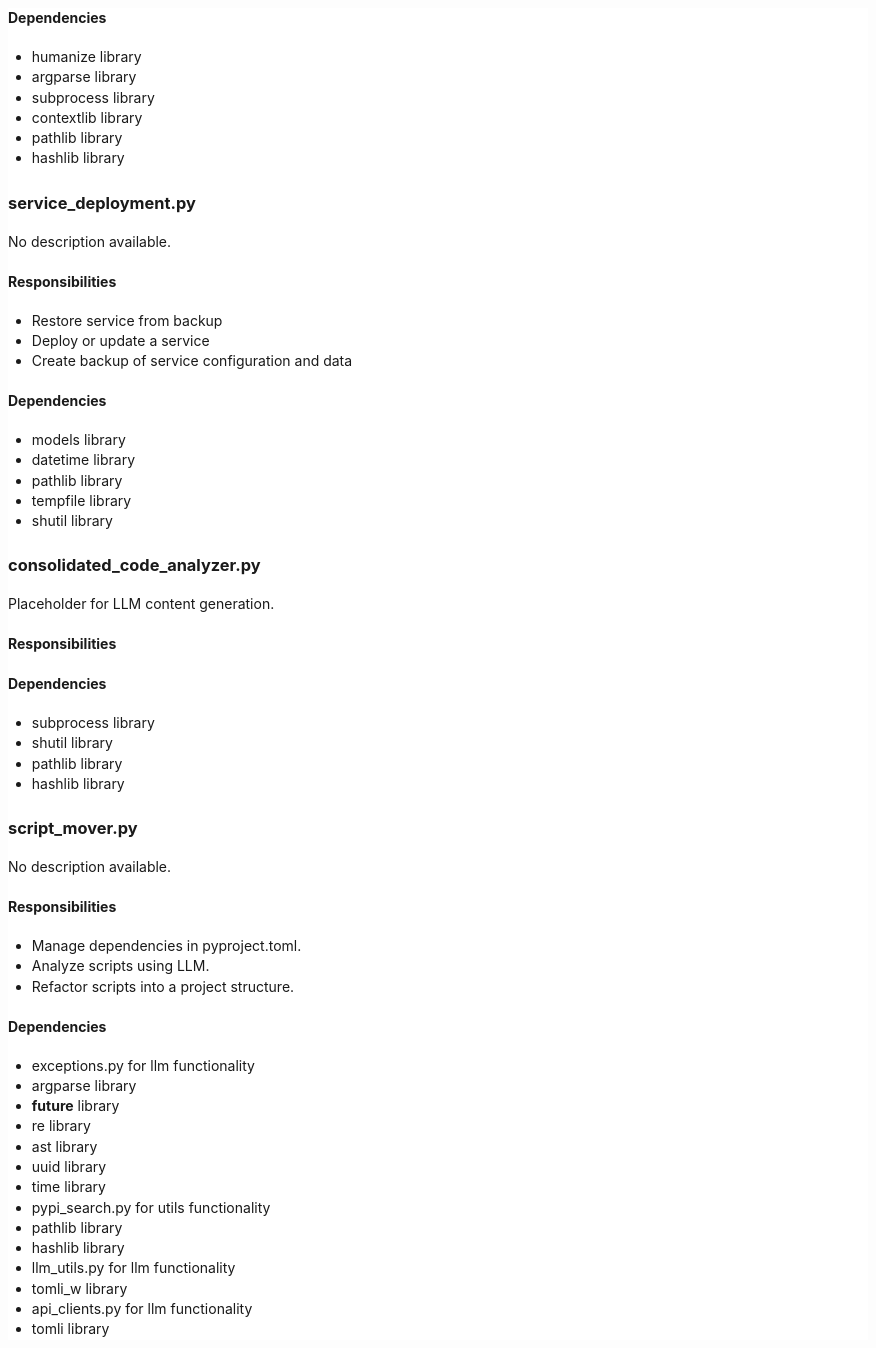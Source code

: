 #### Dependencies

- humanize library
- argparse library
- subprocess library
- contextlib library
- pathlib library
- hashlib library

### service_deployment.py

No description available.

#### Responsibilities

- Restore service from backup
- Deploy or update a service
- Create backup of service configuration and data

#### Dependencies

- models library
- datetime library
- pathlib library
- tempfile library
- shutil library

### consolidated_code_analyzer.py

Placeholder for LLM content generation.

#### Responsibilities

#### Dependencies

- subprocess library
- shutil library
- pathlib library
- hashlib library

### script_mover.py

No description available.

#### Responsibilities

- Manage dependencies in pyproject.toml.
- Analyze scripts using LLM.
- Refactor scripts into a project structure.

#### Dependencies

- exceptions.py for llm functionality
- argparse library
- __future__ library
- re library
- ast library
- uuid library
- time library
- pypi_search.py for utils functionality
- pathlib library
- hashlib library
- llm_utils.py for llm functionality
- tomli_w library
- api_clients.py for llm functionality
- tomli library
